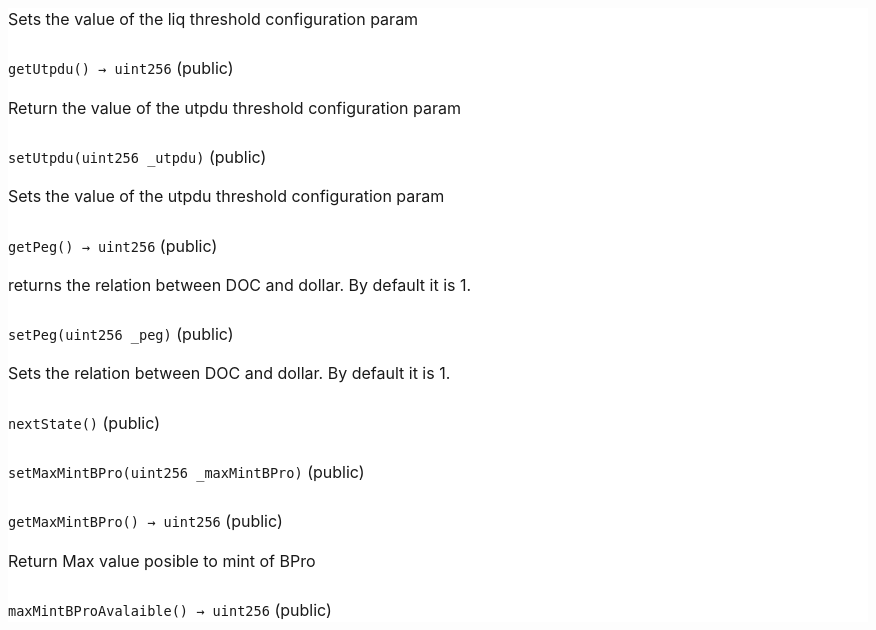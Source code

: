 

<font size="3">Sets the value of the liq threshold configuration param


### <span id="MoCState-getUtpdu--"></span>
 `getUtpdu() → uint256` (public)



<font size="3">Return the value of the utpdu threshold configuration param


### <span id="MoCState-setUtpdu-uint256-"></span>
 `setUtpdu(uint256 _utpdu)` (public)



<font size="3">Sets the value of the utpdu threshold configuration param


### <span id="MoCState-getPeg--"></span>
 `getPeg() → uint256` (public)



<font size="3">returns the relation between DOC and dollar. By default it is 1.


### <span id="MoCState-setPeg-uint256-"></span>
 `setPeg(uint256 _peg)` (public)



<font size="3">Sets the relation between DOC and dollar. By default it is 1.


### <span id="MoCState-nextState--"></span>
 `nextState()` (public)







### <span id="MoCState-setMaxMintBPro-uint256-"></span> 
`setMaxMintBPro(uint256 _maxMintBPro)` (public)





### <span id="MoCState-getMaxMintBPro--"></span> 
`getMaxMintBPro() → uint256` (public)



<font size="3">Return Max value posible to mint of BPro


### <span id="MoCState-maxMintBProAvalaible--"></span> 
`maxMintBProAvalaible() → uint256` (public)
